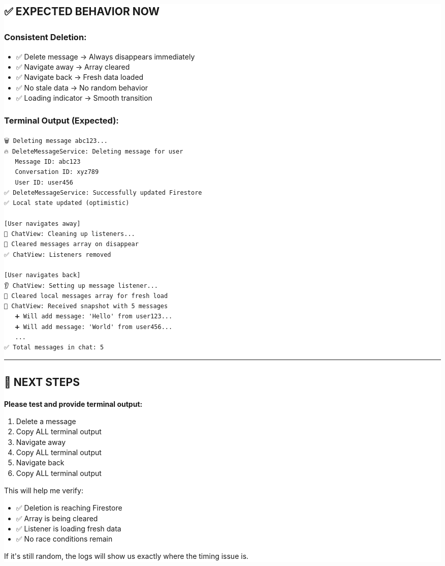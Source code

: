 
## ✅ EXPECTED BEHAVIOR NOW

### Consistent Deletion:
- ✅ Delete message → Always disappears immediately
- ✅ Navigate away → Array cleared
- ✅ Navigate back → Fresh data loaded
- ✅ No stale data → No random behavior
- ✅ Loading indicator → Smooth transition

### Terminal Output (Expected):
```
🗑️ Deleting message abc123...
🔥 DeleteMessageService: Deleting message for user
   Message ID: abc123
   Conversation ID: xyz789
   User ID: user456
✅ DeleteMessageService: Successfully updated Firestore
✅ Local state updated (optimistic)

[User navigates away]
👋 ChatView: Cleaning up listeners...
🧹 Cleared messages array on disappear
✅ ChatView: Listeners removed

[User navigates back]
👂 ChatView: Setting up message listener...
🧹 Cleared local messages array for fresh load
📨 ChatView: Received snapshot with 5 messages
   ➕ Will add message: 'Hello' from user123...
   ➕ Will add message: 'World' from user456...
   ...
✅ Total messages in chat: 5
```

---

## 🎯 NEXT STEPS

**Please test and provide terminal output:**

1. Delete a message
2. Copy ALL terminal output
3. Navigate away
4. Copy ALL terminal output
5. Navigate back
6. Copy ALL terminal output

This will help me verify:
- ✅ Deletion is reaching Firestore
- ✅ Array is being cleared
- ✅ Listener is loading fresh data
- ✅ No race conditions remain

If it's still random, the logs will show us exactly where the timing issue is.

